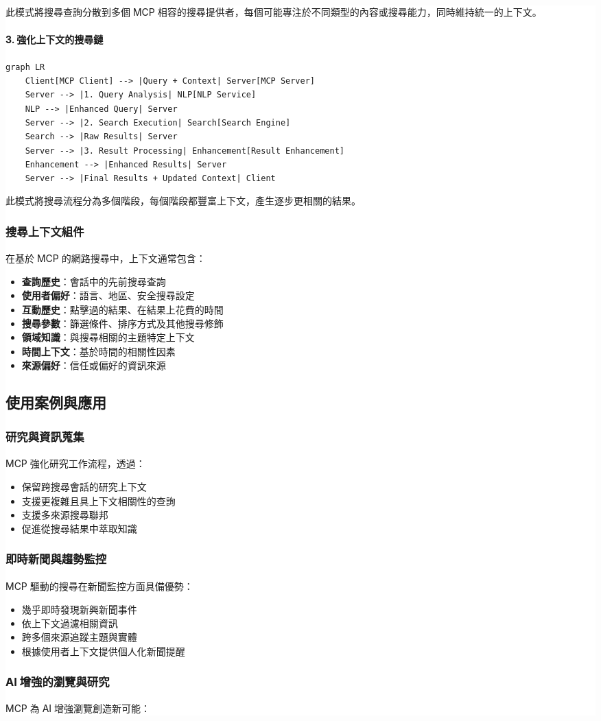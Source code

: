 此模式將搜尋查詢分散到多個 MCP 相容的搜尋提供者，每個可能專注於不同類型的內容或搜尋能力，同時維持統一的上下文。

#### 3. 強化上下文的搜尋鏈

```mermaid
graph LR
    Client[MCP Client] --> |Query + Context| Server[MCP Server]
    Server --> |1. Query Analysis| NLP[NLP Service]
    NLP --> |Enhanced Query| Server
    Server --> |2. Search Execution| Search[Search Engine]
    Search --> |Raw Results| Server
    Server --> |3. Result Processing| Enhancement[Result Enhancement]
    Enhancement --> |Enhanced Results| Server
    Server --> |Final Results + Updated Context| Client
```

此模式將搜尋流程分為多個階段，每個階段都豐富上下文，產生逐步更相關的結果。

### 搜尋上下文組件

在基於 MCP 的網路搜尋中，上下文通常包含：

- **查詢歷史**：會話中的先前搜尋查詢
- **使用者偏好**：語言、地區、安全搜尋設定
- **互動歷史**：點擊過的結果、在結果上花費的時間
- **搜尋參數**：篩選條件、排序方式及其他搜尋修飾
- **領域知識**：與搜尋相關的主題特定上下文
- **時間上下文**：基於時間的相關性因素
- **來源偏好**：信任或偏好的資訊來源

## 使用案例與應用

### 研究與資訊蒐集

MCP 強化研究工作流程，透過：

- 保留跨搜尋會話的研究上下文
- 支援更複雜且具上下文相關性的查詢
- 支援多來源搜尋聯邦
- 促進從搜尋結果中萃取知識

### 即時新聞與趨勢監控

MCP 驅動的搜尋在新聞監控方面具備優勢：

- 幾乎即時發現新興新聞事件
- 依上下文過濾相關資訊
- 跨多個來源追蹤主題與實體
- 根據使用者上下文提供個人化新聞提醒

### AI 增強的瀏覽與研究

MCP 為 AI 增強瀏覽創造新可能：
